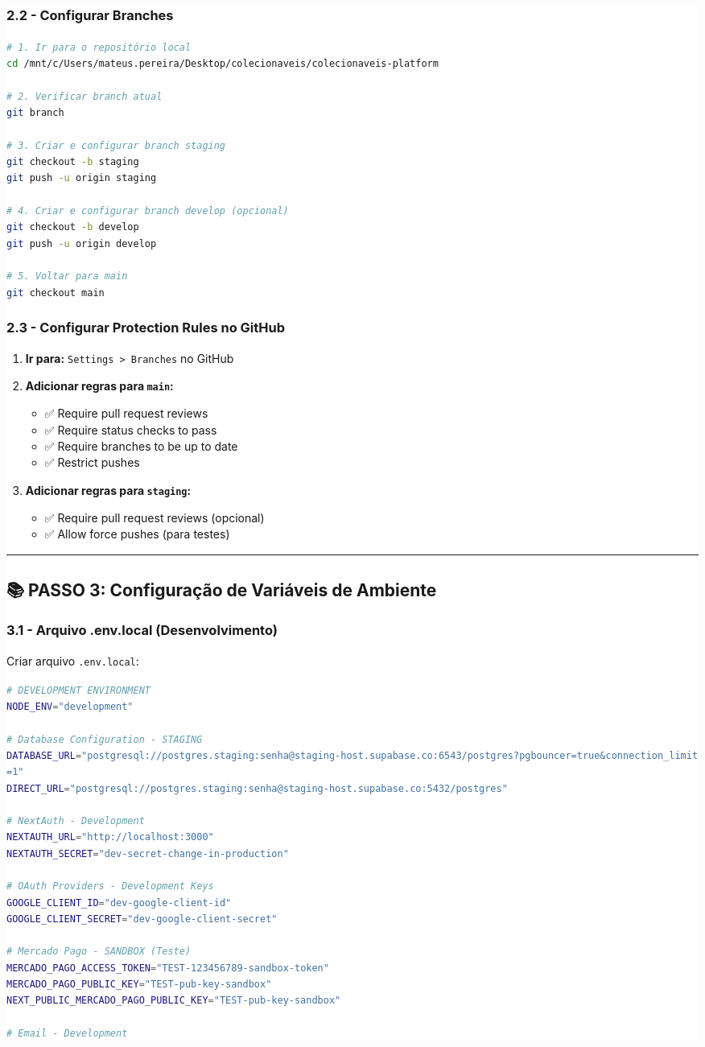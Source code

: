 ### **2.2 - Configurar Branches**

```bash
# 1. Ir para o repositório local
cd /mnt/c/Users/mateus.pereira/Desktop/colecionaveis/colecionaveis-platform

# 2. Verificar branch atual
git branch

# 3. Criar e configurar branch staging
git checkout -b staging
git push -u origin staging

# 4. Criar e configurar branch develop (opcional)
git checkout -b develop
git push -u origin develop

# 5. Voltar para main
git checkout main
```

### **2.3 - Configurar Protection Rules no GitHub**

1. **Ir para:** `Settings > Branches` no GitHub
2. **Adicionar regras para `main`:**
   - ✅ Require pull request reviews
   - ✅ Require status checks to pass
   - ✅ Require branches to be up to date
   - ✅ Restrict pushes

3. **Adicionar regras para `staging`:**
   - ✅ Require pull request reviews (opcional)
   - ✅ Allow force pushes (para testes)

---

## 📚 PASSO 3: Configuração de Variáveis de Ambiente

### **3.1 - Arquivo .env.local (Desenvolvimento)**

Criar arquivo `.env.local`:

```bash
# DEVELOPMENT ENVIRONMENT
NODE_ENV="development"

# Database Configuration - STAGING
DATABASE_URL="postgresql://postgres.staging:senha@staging-host.supabase.co:6543/postgres?pgbouncer=true&connection_limit=1"
DIRECT_URL="postgresql://postgres.staging:senha@staging-host.supabase.co:5432/postgres"

# NextAuth - Development
NEXTAUTH_URL="http://localhost:3000"
NEXTAUTH_SECRET="dev-secret-change-in-production"

# OAuth Providers - Development Keys
GOOGLE_CLIENT_ID="dev-google-client-id"
GOOGLE_CLIENT_SECRET="dev-google-client-secret"

# Mercado Pago - SANDBOX (Teste)
MERCADO_PAGO_ACCESS_TOKEN="TEST-123456789-sandbox-token"
MERCADO_PAGO_PUBLIC_KEY="TEST-pub-key-sandbox"
NEXT_PUBLIC_MERCADO_PAGO_PUBLIC_KEY="TEST-pub-key-sandbox"

# Email - Development
```
